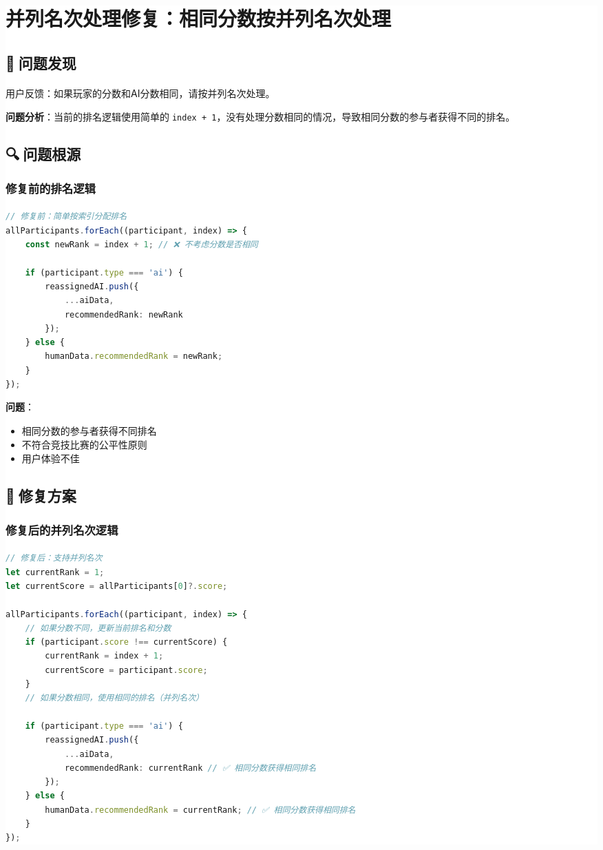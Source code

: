 # 并列名次处理修复：相同分数按并列名次处理

## 🚨 问题发现
用户反馈：如果玩家的分数和AI分数相同，请按并列名次处理。

**问题分析**：当前的排名逻辑使用简单的 `index + 1`，没有处理分数相同的情况，导致相同分数的参与者获得不同的排名。

## 🔍 问题根源

### 修复前的排名逻辑
```typescript
// 修复前：简单按索引分配排名
allParticipants.forEach((participant, index) => {
    const newRank = index + 1; // ❌ 不考虑分数是否相同
    
    if (participant.type === 'ai') {
        reassignedAI.push({
            ...aiData,
            recommendedRank: newRank
        });
    } else {
        humanData.recommendedRank = newRank;
    }
});
```

**问题**：
- 相同分数的参与者获得不同排名
- 不符合竞技比赛的公平性原则
- 用户体验不佳

## 🔧 修复方案

### 修复后的并列名次逻辑
```typescript
// 修复后：支持并列名次
let currentRank = 1;
let currentScore = allParticipants[0]?.score;

allParticipants.forEach((participant, index) => {
    // 如果分数不同，更新当前排名和分数
    if (participant.score !== currentScore) {
        currentRank = index + 1;
        currentScore = participant.score;
    }
    // 如果分数相同，使用相同的排名（并列名次）

    if (participant.type === 'ai') {
        reassignedAI.push({
            ...aiData,
            recommendedRank: currentRank // ✅ 相同分数获得相同排名
        });
    } else {
        humanData.recommendedRank = currentRank; // ✅ 相同分数获得相同排名
    }
});
```
